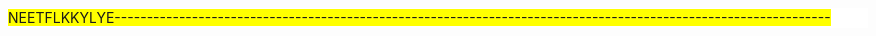 <span style='background-color: yellow;'>N</span><span style='background-color: yellow;'>E</span><span style='background-color: yellow;'>E</span><span style='background-color: yellow;'>T</span><span style='background-color: yellow;'>F</span><span style='background-color: yellow;'>L</span><span style='background-color: yellow;'>K</span><span style='background-color: yellow;'>K</span><span style='background-color: yellow;'>Y</span><span style='background-color: yellow;'>L</span><span style='background-color: yellow;'>Y</span><span style='background-color: yellow;'>E</span><span style='background-color: yellow;'>-</span><span style='background-color: yellow;'>-</span><span style='background-color: yellow;'>-</span><span style='background-color: yellow;'>-</span><span style='background-color: yellow;'>-</span><span style='background-color: yellow;'>-</span><span style='background-color: yellow;'>-</span><span style='background-color: yellow;'>-</span><span style='background-color: yellow;'>-</span><span style='background-color: yellow;'>-</span><span style='background-color: yellow;'>-</span><span style='background-color: yellow;'>-</span><span style='background-color: yellow;'>-</span><span style='background-color: yellow;'>-</span><span style='background-color: yellow;'>-</span><span style='background-color: yellow;'>-</span><span style='background-color: yellow;'>-</span><span style='background-color: yellow;'>-</span><span style='background-color: yellow;'>-</span><span style='background-color: yellow;'>-</span><span style='background-color: yellow;'>-</span><span style='background-color: yellow;'>-</span><span style='background-color: yellow;'>-</span><span style='background-color: yellow;'>-</span><span style='background-color: yellow;'>-</span><span style='background-color: yellow;'>-</span><span style='background-color: yellow;'>-</span><span style='background-color: yellow;'>-</span><span style='background-color: yellow;'>-</span><span style='background-color: yellow;'>-</span><span style='background-color: yellow;'>-</span><span style='background-color: yellow;'>-</span><span style='background-color: yellow;'>-</span><span style='background-color: yellow;'>-</span><span style='background-color: yellow;'>-</span><span style='background-color: yellow;'>-</span><span style='background-color: yellow;'>-</span><span style='background-color: yellow;'>-</span><span style='background-color: yellow;'>-</span><span style='background-color: yellow;'>-</span><span style='background-color: yellow;'>-</span><span style='background-color: yellow;'>-</span><span style='background-color: yellow;'>-</span><span style='background-color: yellow;'>-</span><span style='background-color: yellow;'>-</span><span style='background-color: yellow;'>-</span><span style='background-color: yellow;'>-</span><span style='background-color: yellow;'>-</span><span style='background-color: yellow;'>-</span><span style='background-color: yellow;'>-</span><span style='background-color: yellow;'>-</span><span style='background-color: yellow;'>-</span><span style='background-color: yellow;'>-</span><span style='background-color: yellow;'>-</span><span style='background-color: yellow;'>-</span><span style='background-color: yellow;'>-</span><span style='background-color: yellow;'>-</span><span style='background-color: yellow;'>-</span><span style='background-color: yellow;'>-</span><span style='background-color: yellow;'>-</span><span style='background-color: yellow;'>-</span><span style='background-color: yellow;'>-</span><span style='background-color: yellow;'>-</span><span style='background-color: yellow;'>-</span><span style='background-color: yellow;'>-</span><span style='background-color: yellow;'>-</span><span style='background-color: yellow;'>-</span><span style='background-color: yellow;'>-</span><span style='background-color: yellow;'>-</span><span style='background-color: yellow;'>-</span><span style='background-color: yellow;'>-</span><span style='background-color: yellow;'>-</span><span style='background-color: yellow;'>-</span><span style='background-color: yellow;'>-</span><span style='background-color: yellow;'>-</span><span style='background-color: yellow;'>-</span><span style='background-color: yellow;'>-</span><span style='background-color: yellow;'>-</span><span style='background-color: yellow;'>-</span><span style='background-color: yellow;'>-</span><span style='background-color: yellow;'>-</span><span style='background-color: yellow;'>-</span><span style='background-color: yellow;'>-</span><span style='background-color: yellow;'>-</span><span style='background-color: yellow;'>-</span><span style='background-color: yellow;'>-</span><span style='background-color: yellow;'>-</span><span style='background-color: yellow;'>-</span><span style='background-color: yellow;'>-</span><span style='background-color: yellow;'>-</span><span style='background-color: yellow;'>-</span><span style='background-color: yellow;'>-</span><span style='background-color: yellow;'>-</span><span style='background-color: yellow;'>-</span><span style='background-color: yellow;'>-</span><span style='background-color: yellow;'>-</span><span style='background-color: yellow;'>-</span><span style='background-color: yellow;'>-</span><span style='background-color: yellow;'>-</span><span style='background-color: yellow;'>-</span><span style='background-color: yellow;'>-</span><span style='background-color: yellow;'>-</span><span style='background-color: yellow;'>-</span><span style='background-color: yellow;'>-</span><span style='background-color: yellow;'>-</span><span style='background-color: yellow;'>-</span><span style='background-color: yellow;'>-</span><span style='background-color: yellow;'>-</span><span style='background-color: yellow;'>-</span><span style='background-color: yellow;'>-</span><span style='background-color: yellow;'>-</span>
